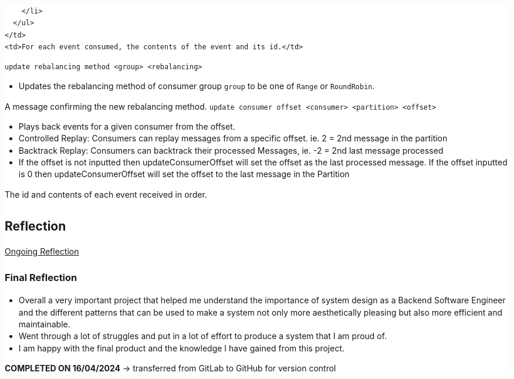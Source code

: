         </li>
      </ul>
    </td>
    <td>For each event consumed, the contents of the event and its id.</td>
  </tr>
  <tr>
    <td>
      <code>update rebalancing method &lt;group&gt; &lt;rebalancing&gt;</code>
    </td>
    <td>
      <ul>
        <li>
          Updates the rebalancing method of consumer group <code>group</code> to
          be one of <code>Range</code> or <code>RoundRobin</code>.
        </li>
      </ul>
    </td>
    <td>A message confirming the new rebalancing method.</td>
  </tr>
  <tr>
    <td>
      <code>update consumer offset &lt;consumer&gt; &lt;partition&gt; &lt;offset&gt;</code>
    </td>
    <td>
      <ul>
        <li>Plays back events for a given consumer from the offset.
        <li>Controlled Replay: Consumers can replay messages from a specific offset. ie. 2 = 2nd message in the partition</li>
        <li>Backtrack Replay: Consumers can backtrack their processed Messages, ie. -2 = 2nd last message processed</li>
        <li>If the offset is not inputted then updateConsumerOffset will set the offset as the last processed message. If the offset inputted is 0 then updateConsumerOffset will set the offset to the last message in the Partition</li>
      </ul>
    </td>
    <td>The id and contents of each event received in order.</td>
  </tr>
</table>

## Reflection
[Ongoing Reflection](Blogging&Design/ongoing_progress_blog.md)

### Final Reflection
- Overall a very important project that helped me understand the importance of system design as a Backend Software Engineer and the different patterns that can be used to make a system not only more aesthetically pleasing but also more efficient and maintainable.
- Went through a lot of struggles and put in a lot of effort to produce a system that I am proud of.
- I am happy with the final product and the knowledge I have gained from this project.

**COMPLETED ON 16/04/2024** &rarr; transferred from GitLab to GitHub for version control
